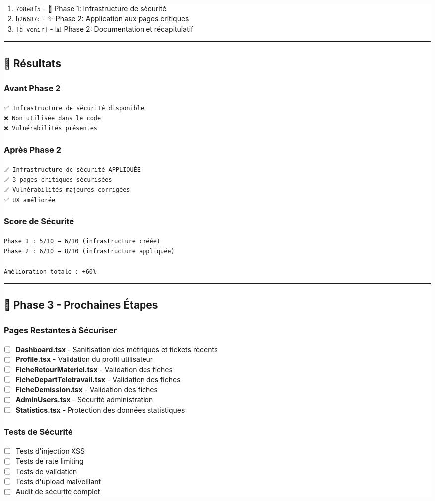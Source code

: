 1. `708e8f5` - 🔐 Phase 1: Infrastructure de sécurité
2. `b26687c` - ✨ Phase 2: Application aux pages critiques
3. `[à venir]` - 📊 Phase 2: Documentation et récapitulatif

---

## 🎯 Résultats

### Avant Phase 2

```
✅ Infrastructure de sécurité disponible
❌ Non utilisée dans le code
❌ Vulnérabilités présentes
```

### Après Phase 2

```
✅ Infrastructure de sécurité APPLIQUÉE
✅ 3 pages critiques sécurisées
✅ Vulnérabilités majeures corrigées
✅ UX améliorée
```

### Score de Sécurité

```
Phase 1 : 5/10 → 6/10 (infrastructure créée)
Phase 2 : 6/10 → 8/10 (infrastructure appliquée)

Amélioration totale : +60%
```

---

## 🔮 Phase 3 - Prochaines Étapes

### Pages Restantes à Sécuriser

- [ ] **Dashboard.tsx** - Sanitisation des métriques et tickets récents
- [ ] **Profile.tsx** - Validation du profil utilisateur
- [ ] **FicheRetourMateriel.tsx** - Validation des fiches
- [ ] **FicheDepartTeletravail.tsx** - Validation des fiches
- [ ] **FicheDemission.tsx** - Validation des fiches
- [ ] **AdminUsers.tsx** - Sécurité administration
- [ ] **Statistics.tsx** - Protection des données statistiques

### Tests de Sécurité

- [ ] Tests d'injection XSS
- [ ] Tests de rate limiting
- [ ] Tests de validation
- [ ] Tests d'upload malveillant
- [ ] Audit de sécurité complet
